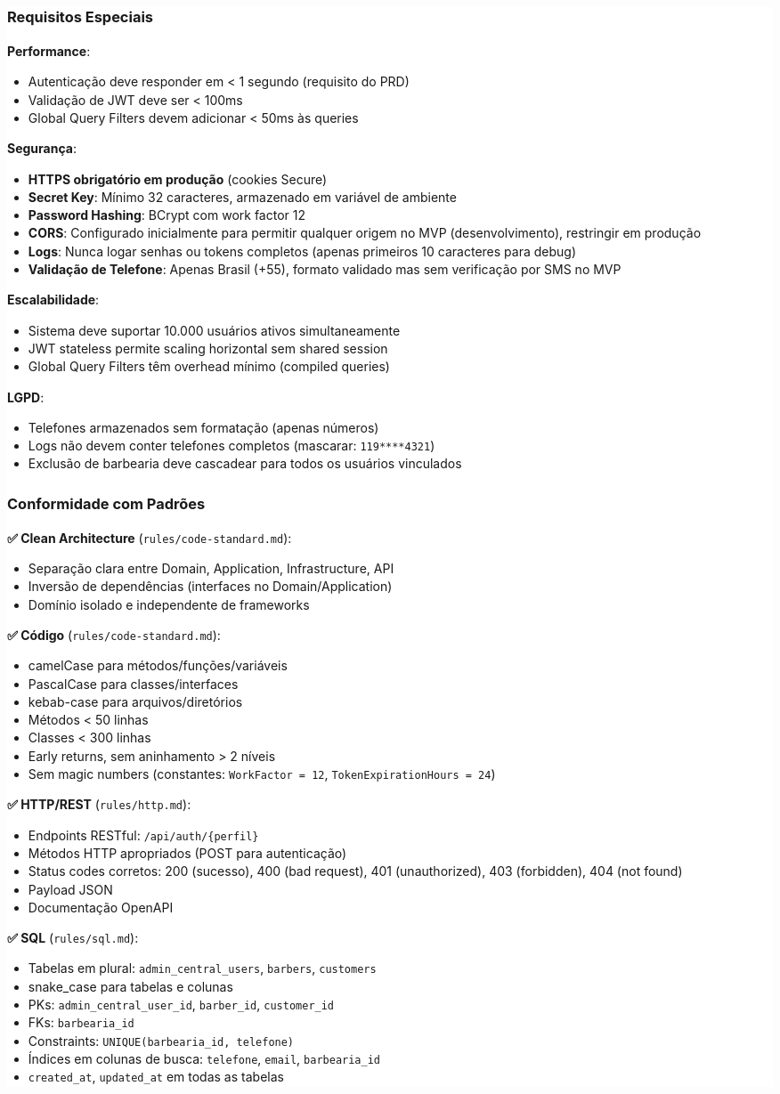 ### Requisitos Especiais

**Performance**:
- Autenticação deve responder em < 1 segundo (requisito do PRD)
- Validação de JWT deve ser < 100ms
- Global Query Filters devem adicionar < 50ms às queries

**Segurança**:
- **HTTPS obrigatório em produção** (cookies Secure)
- **Secret Key**: Mínimo 32 caracteres, armazenado em variável de ambiente
- **Password Hashing**: BCrypt com work factor 12
- **CORS**: Configurado inicialmente para permitir qualquer origem no MVP (desenvolvimento), restringir em produção
- **Logs**: Nunca logar senhas ou tokens completos (apenas primeiros 10 caracteres para debug)
- **Validação de Telefone**: Apenas Brasil (+55), formato validado mas sem verificação por SMS no MVP

**Escalabilidade**:
- Sistema deve suportar 10.000 usuários ativos simultaneamente
- JWT stateless permite scaling horizontal sem shared session
- Global Query Filters têm overhead mínimo (compiled queries)

**LGPD**:
- Telefones armazenados sem formatação (apenas números)
- Logs não devem conter telefones completos (mascarar: `119****4321`)
- Exclusão de barbearia deve cascadear para todos os usuários vinculados

### Conformidade com Padrões

**✅ Clean Architecture** (`rules/code-standard.md`):
- Separação clara entre Domain, Application, Infrastructure, API
- Inversão de dependências (interfaces no Domain/Application)
- Domínio isolado e independente de frameworks

**✅ Código** (`rules/code-standard.md`):
- camelCase para métodos/funções/variáveis
- PascalCase para classes/interfaces
- kebab-case para arquivos/diretórios
- Métodos < 50 linhas
- Classes < 300 linhas
- Early returns, sem aninhamento > 2 níveis
- Sem magic numbers (constantes: `WorkFactor = 12`, `TokenExpirationHours = 24`)

**✅ HTTP/REST** (`rules/http.md`):
- Endpoints RESTful: `/api/auth/{perfil}`
- Métodos HTTP apropriados (POST para autenticação)
- Status codes corretos: 200 (sucesso), 400 (bad request), 401 (unauthorized), 403 (forbidden), 404 (not found)
- Payload JSON
- Documentação OpenAPI

**✅ SQL** (`rules/sql.md`):
- Tabelas em plural: `admin_central_users`, `barbers`, `customers`
- snake_case para tabelas e colunas
- PKs: `admin_central_user_id`, `barber_id`, `customer_id`
- FKs: `barbearia_id`
- Constraints: `UNIQUE(barbearia_id, telefone)`
- Índices em colunas de busca: `telefone`, `email`, `barbearia_id`
- `created_at`, `updated_at` em todas as tabelas
